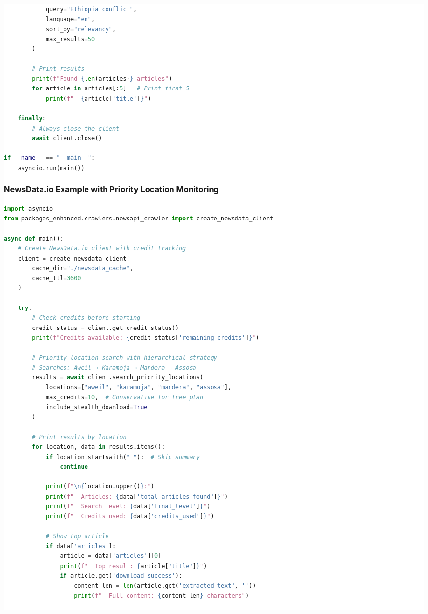 ```python
            query="Ethiopia conflict",
            language="en",
            sort_by="relevancy",
            max_results=50
        )
        
        # Print results
        print(f"Found {len(articles)} articles")
        for article in articles[:5]:  # Print first 5
            print(f"- {article['title']}")
            
    finally:
        # Always close the client
        await client.close()

if __name__ == "__main__":
    asyncio.run(main())
```

### NewsData.io Example with Priority Location Monitoring

```python
import asyncio
from packages_enhanced.crawlers.newsapi_crawler import create_newsdata_client

async def main():
    # Create NewsData.io client with credit tracking
    client = create_newsdata_client(
        cache_dir="./newsdata_cache",
        cache_ttl=3600
    )
    
    try:
        # Check credits before starting
        credit_status = client.get_credit_status()
        print(f"Credits available: {credit_status['remaining_credits']}")
        
        # Priority location search with hierarchical strategy
        # Searches: Aweil → Karamoja → Mandera → Assosa
        results = await client.search_priority_locations(
            locations=["aweil", "karamoja", "mandera", "assosa"],
            max_credits=10,  # Conservative for free plan
            include_stealth_download=True
        )
        
        # Print results by location
        for location, data in results.items():
            if location.startswith("_"):  # Skip summary
                continue
            
            print(f"\n{location.upper()}:")
            print(f"  Articles: {data['total_articles_found']}")
            print(f"  Search level: {data['final_level']}")
            print(f"  Credits used: {data['credits_used']}")
            
            # Show top article
            if data['articles']:
                article = data['articles'][0]
                print(f"  Top result: {article['title']}")
                if article.get('download_success'):
                    content_len = len(article.get('extracted_text', ''))
                    print(f"  Full content: {content_len} characters")
        
```